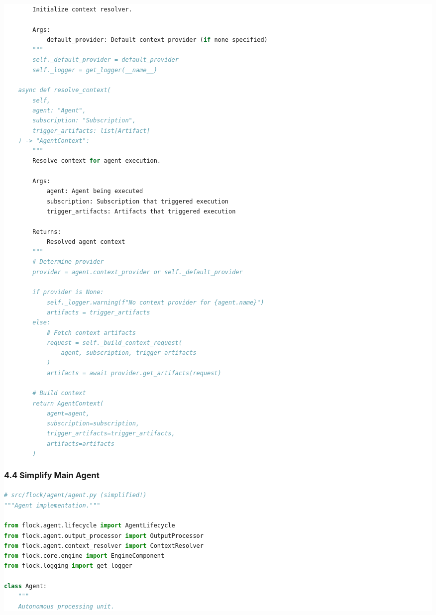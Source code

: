 ```python
        Initialize context resolver.

        Args:
            default_provider: Default context provider (if none specified)
        """
        self._default_provider = default_provider
        self._logger = get_logger(__name__)

    async def resolve_context(
        self,
        agent: "Agent",
        subscription: "Subscription",
        trigger_artifacts: list[Artifact]
    ) -> "AgentContext":
        """
        Resolve context for agent execution.

        Args:
            agent: Agent being executed
            subscription: Subscription that triggered execution
            trigger_artifacts: Artifacts that triggered execution

        Returns:
            Resolved agent context
        """
        # Determine provider
        provider = agent.context_provider or self._default_provider

        if provider is None:
            self._logger.warning(f"No context provider for {agent.name}")
            artifacts = trigger_artifacts
        else:
            # Fetch context artifacts
            request = self._build_context_request(
                agent, subscription, trigger_artifacts
            )
            artifacts = await provider.get_artifacts(request)

        # Build context
        return AgentContext(
            agent=agent,
            subscription=subscription,
            trigger_artifacts=trigger_artifacts,
            artifacts=artifacts
        )
```

### 4.4 Simplify Main Agent

```python
# src/flock/agent/agent.py (simplified!)
"""Agent implementation."""

from flock.agent.lifecycle import AgentLifecycle
from flock.agent.output_processor import OutputProcessor
from flock.agent.context_resolver import ContextResolver
from flock.core.engine import EngineComponent
from flock.logging import get_logger

class Agent:
    """
    Autonomous processing unit.

```